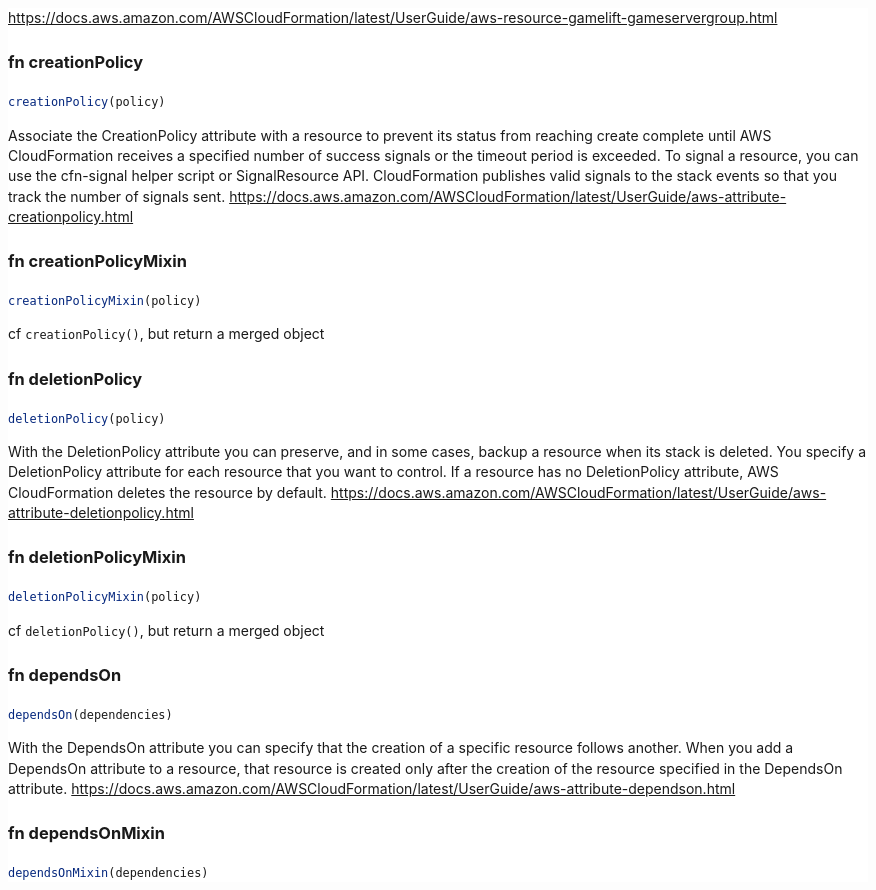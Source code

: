 https://docs.aws.amazon.com/AWSCloudFormation/latest/UserGuide/aws-resource-gamelift-gameservergroup.html

### fn creationPolicy

```ts
creationPolicy(policy)
```

Associate the CreationPolicy attribute with a resource to prevent its status from reaching create complete until AWS CloudFormation receives a specified number of success signals or the timeout period is exceeded. To signal a resource, you can use the cfn-signal helper script or SignalResource API. CloudFormation publishes valid signals to the stack events so that you track the number of signals sent. 
https://docs.aws.amazon.com/AWSCloudFormation/latest/UserGuide/aws-attribute-creationpolicy.html

### fn creationPolicyMixin

```ts
creationPolicyMixin(policy)
```

cf `creationPolicy()`, but return a merged object

### fn deletionPolicy

```ts
deletionPolicy(policy)
```

With the DeletionPolicy attribute you can preserve, and in some cases, backup a resource when its stack is deleted. You specify a DeletionPolicy attribute for each resource that you want to control. If a resource has no DeletionPolicy attribute, AWS CloudFormation deletes the resource by default. 
https://docs.aws.amazon.com/AWSCloudFormation/latest/UserGuide/aws-attribute-deletionpolicy.html

### fn deletionPolicyMixin

```ts
deletionPolicyMixin(policy)
```

cf `deletionPolicy()`, but return a merged object

### fn dependsOn

```ts
dependsOn(dependencies)
```

With the DependsOn attribute you can specify that the creation of a specific resource follows another. When you add a DependsOn attribute to a resource, that resource is created only after the creation of the resource specified in the DependsOn attribute. 
https://docs.aws.amazon.com/AWSCloudFormation/latest/UserGuide/aws-attribute-dependson.html

### fn dependsOnMixin

```ts
dependsOnMixin(dependencies)
```
